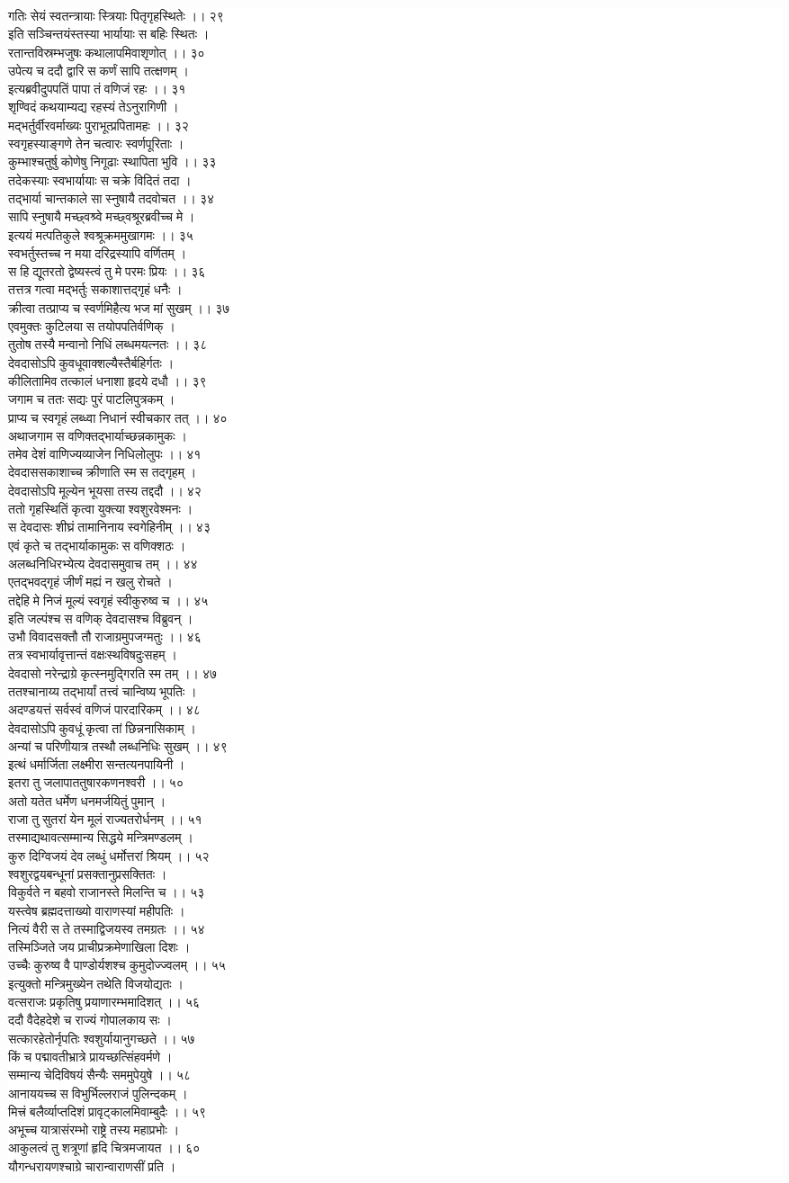 गतिः सेयं स्वतन्त्रायाः स्त्रियाः पितृगृहस्थितेः ।। २९  
इति सञ्चिन्तयंस्तस्या भार्यायाः स बहिः स्थितः ।  
रतान्तविस्रम्भजुषः कथालापमिवाशृणोत् ।। ३०  
उपेत्य च ददौ द्वारि स कर्णं सापि तत्क्षणम् ।  
इत्यब्रवीदुपपतिं पापा तं वणिजं रहः ।। ३१  
शृण्विदं कथयाम्यद्य रहस्यं तेऽनुरागिणी ।  
मद्भर्तुर्वीरवर्माख्यः पुराभूत्प्रपितामहः ।। ३२  
स्वगृहस्याङ्गणे तेन चत्वारः स्वर्णपूरिताः ।  
कुम्भाश्चतुर्षु कोणेषु निगूढाः स्थापिता भुवि ।। ३३  
तदेकस्याः स्वभार्यायाः स चक्रे विदितं तदा ।  
तद्भार्या चान्तकाले सा स्नुषायै तदवोचत ।। ३४  
सापि स्नुषायै मच्छ्वश्र्वे मच्छ्वश्रूरब्रवीच्च मे ।  
इत्ययं मत्पतिकुले श्वश्रूक्रममुखागमः ।। ३५  
स्वभर्तुस्तच्च न मया दरिद्रस्यापि वर्णितम् ।  
स हि द्यूतरतो द्वेष्यस्त्वं तु मे परमः प्रियः ।। ३६  
तत्तत्र गत्वा मद्भर्तुः सकाशात्तद्गृहं धनैः ।  
क्रीत्वा तत्प्राप्य च स्वर्णमिहैत्य भज मां सुखम् ।। ३७  
एवमुक्तः कुटिलया स तयोपपतिर्वणिक् ।  
तुतोष तस्यै मन्वानो निधिं लब्धमयत्नतः ।। ३८  
देवदासोऽपि कुवधूवाक्शल्यैस्तैर्बहिर्गतः ।  
कीलितामिव तत्कालं धनाशा हृदये दधौ ।। ३९  
जगाम च ततः सद्यः पुरं पाटलिपुत्रकम् ।  
प्राप्य च स्वगृहं लब्ध्वा निधानं स्वीचकार तत् ।। ४०  
अथाजगाम स वणिक्तद्भार्याच्छन्नकामुकः ।  
तमेव देशं वाणिज्यव्याजेन निधिलोलुपः ।। ४१  
देवदाससकाशाच्च क्रीणाति स्म स तद्गृहम् ।  
देवदासोऽपि मूल्येन भूयसा तस्य तद्ददौ ।। ४२  
ततो गृहस्थितिं कृत्वा युक्त्या श्वशुरवेश्मनः ।  
स देवदासः शीघ्रं तामानिनाय स्वगेहिनीम् ।। ४३  
एवं कृते च तद्भार्याकामुकः स वणिक्शठः ।  
अलब्धनिधिरभ्येत्य देवदासमुवाच तम् ।। ४४  
एतद्भवद्गृहं जीर्णं मह्यं न खलु रोचते ।  
तद्देहि मे निजं मूल्यं स्वगृहं स्वीकुरुष्व च ।। ४५  
इति जल्पंश्च स वणिक् देवदासश्च विब्रुवन् ।  
उभौ विवादसक्तौ तौ राजाग्रमुपजग्मतुः ।। ४६  
तत्र स्वभार्यावृत्तान्तं वक्षःस्थविषदुःसहम् ।  
देवदासो नरेन्द्राग्रे कृत्स्नमुद्गिरति स्म तम् ।। ४७  
ततश्चानाय्य तद्भार्यां तत्त्वं चान्विष्य भूपतिः ।  
अदण्डयत्तं सर्वस्वं वणिजं पारदारिकम् ।। ४८  
देवदासोऽपि कुवधूं कृत्वा तां छिन्ननासिकाम् ।  
अन्यां च परिणीयात्र तस्थौ लब्धनिधिः सुखम् ।। ४९  
इत्थं धर्मार्जिता लक्ष्मीरा सन्तत्यनपायिनी ।  
इतरा तु जलापाततुषारकणनश्वरी ।। ५०  
अतो यतेत धर्मेण धनमर्जयितुं पुमान् ।  
राजा तु सुतरां येन मूलं राज्यतरोर्धनम् ।। ५१  
तस्माद्यथावत्सम्मान्य सिद्धये मन्त्रिमण्डलम् ।  
कुरु दिग्विजयं देव लब्धुं धर्मोत्तरां श्रियम् ।। ५२  
श्वशुरद्वयबन्धूनां प्रसक्तानुप्रसक्तितः ।  
विकुर्वते न बहवो राजानस्ते मिलन्ति च ।। ५३  
यस्त्वेष ब्रह्मदत्ताख्यो वाराणस्यां महीपतिः ।  
नित्यं वैरी स ते तस्माद्विजयस्व तमग्रतः ।। ५४  
तस्मिञ्जिते जय प्राचीप्रक्रमेणाखिला दिशः ।  
उच्चैः कुरुष्व वै पाण्डोर्यशश्च कुमुदोज्ज्वलम् ।। ५५  
इत्युक्तो मन्त्रिमुख्येन तथेति विजयोद्यतः ।  
वत्सराजः प्रकृतिषु प्रयाणारम्भमादिशत् ।। ५६  
ददौ वैदेहदेशे च राज्यं गोपालकाय सः ।  
सत्कारहेतोर्नृपतिः श्वशुर्यायानुगच्छते ।। ५७  
किं च पद्मावतीभ्रात्रे प्रायच्छत्सिंहवर्मणे ।  
सम्मान्य चेदिविषयं सैन्यैः सममुपेयुषे ।। ५८  
आनाययच्च स विभुर्भिल्लराजं पुलिन्दकम् ।  
मित्त्रं बलैर्व्याप्तदिशं प्रावृट्कालमिवाम्बुदैः ।। ५९  
अभूच्च यात्रासंरम्भो राष्ट्रे तस्य महाप्रभोः ।  
आकुलत्वं तु शत्रूणां हृदि चित्रमजायत ।। ६०  
यौगन्धरायणश्चाग्रे चारान्वाराणसीं प्रति ।  